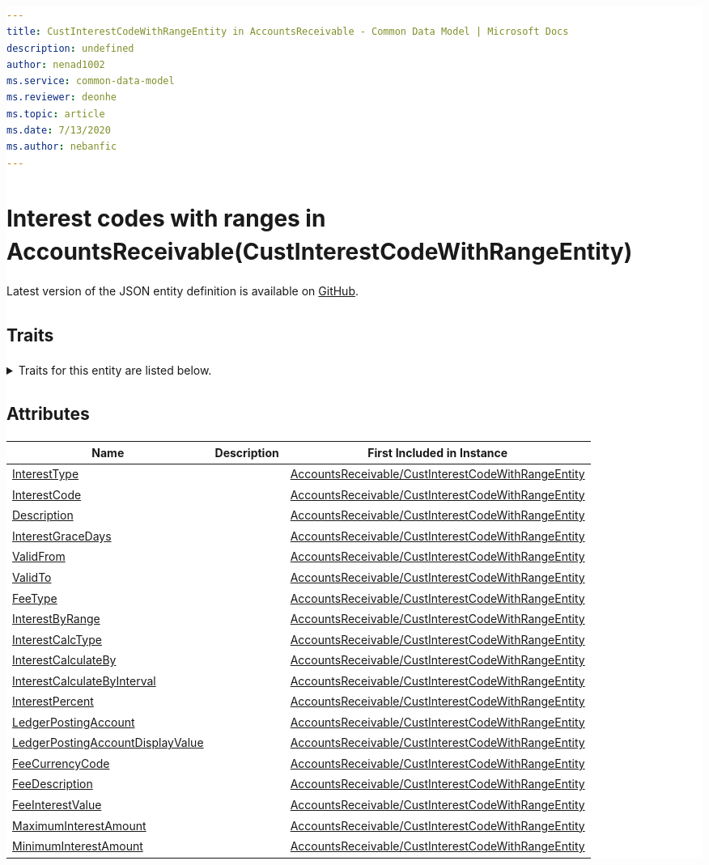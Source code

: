 ```yaml
---
title: CustInterestCodeWithRangeEntity in AccountsReceivable - Common Data Model | Microsoft Docs
description: undefined
author: nenad1002
ms.service: common-data-model
ms.reviewer: deonhe
ms.topic: article
ms.date: 7/13/2020
ms.author: nebanfic
---
```


# Interest codes with ranges in AccountsReceivable(CustInterestCodeWithRangeEntity)

  
 Latest version of the JSON entity definition is available on <a href="https://github.com/Microsoft/CDM/tree/master/schemaDocuments/core/operationsCommon/Entities/Finance/AccountsReceivable/CustInterestCodeWithRangeEntity.cdm.json" target="_blank">GitHub</a>.  

## Traits

<details><summary>Traits for this entity are listed below.  
</summary></details>

## Attributes

|Name|Description|First Included in Instance|
|---|---|---|
|[InterestType](#InterestType)||<a href="CustInterestCodeWithRangeEntity.md" target="_blank">AccountsReceivable/CustInterestCodeWithRangeEntity</a>|
|[InterestCode](#InterestCode)||<a href="CustInterestCodeWithRangeEntity.md" target="_blank">AccountsReceivable/CustInterestCodeWithRangeEntity</a>|
|[Description](#Description)||<a href="CustInterestCodeWithRangeEntity.md" target="_blank">AccountsReceivable/CustInterestCodeWithRangeEntity</a>|
|[InterestGraceDays](#InterestGraceDays)||<a href="CustInterestCodeWithRangeEntity.md" target="_blank">AccountsReceivable/CustInterestCodeWithRangeEntity</a>|
|[ValidFrom](#ValidFrom)||<a href="CustInterestCodeWithRangeEntity.md" target="_blank">AccountsReceivable/CustInterestCodeWithRangeEntity</a>|
|[ValidTo](#ValidTo)||<a href="CustInterestCodeWithRangeEntity.md" target="_blank">AccountsReceivable/CustInterestCodeWithRangeEntity</a>|
|[FeeType](#FeeType)||<a href="CustInterestCodeWithRangeEntity.md" target="_blank">AccountsReceivable/CustInterestCodeWithRangeEntity</a>|
|[InterestByRange](#InterestByRange)||<a href="CustInterestCodeWithRangeEntity.md" target="_blank">AccountsReceivable/CustInterestCodeWithRangeEntity</a>|
|[InterestCalcType](#InterestCalcType)||<a href="CustInterestCodeWithRangeEntity.md" target="_blank">AccountsReceivable/CustInterestCodeWithRangeEntity</a>|
|[InterestCalculateBy](#InterestCalculateBy)||<a href="CustInterestCodeWithRangeEntity.md" target="_blank">AccountsReceivable/CustInterestCodeWithRangeEntity</a>|
|[InterestCalculateByInterval](#InterestCalculateByInterval)||<a href="CustInterestCodeWithRangeEntity.md" target="_blank">AccountsReceivable/CustInterestCodeWithRangeEntity</a>|
|[InterestPercent](#InterestPercent)||<a href="CustInterestCodeWithRangeEntity.md" target="_blank">AccountsReceivable/CustInterestCodeWithRangeEntity</a>|
|[LedgerPostingAccount](#LedgerPostingAccount)||<a href="CustInterestCodeWithRangeEntity.md" target="_blank">AccountsReceivable/CustInterestCodeWithRangeEntity</a>|
|[LedgerPostingAccountDisplayValue](#LedgerPostingAccountDisplayValue)||<a href="CustInterestCodeWithRangeEntity.md" target="_blank">AccountsReceivable/CustInterestCodeWithRangeEntity</a>|
|[FeeCurrencyCode](#FeeCurrencyCode)||<a href="CustInterestCodeWithRangeEntity.md" target="_blank">AccountsReceivable/CustInterestCodeWithRangeEntity</a>|
|[FeeDescription](#FeeDescription)||<a href="CustInterestCodeWithRangeEntity.md" target="_blank">AccountsReceivable/CustInterestCodeWithRangeEntity</a>|
|[FeeInterestValue](#FeeInterestValue)||<a href="CustInterestCodeWithRangeEntity.md" target="_blank">AccountsReceivable/CustInterestCodeWithRangeEntity</a>|
|[MaximumInterestAmount](#MaximumInterestAmount)||<a href="CustInterestCodeWithRangeEntity.md" target="_blank">AccountsReceivable/CustInterestCodeWithRangeEntity</a>|
|[MinimumInterestAmount](#MinimumInterestAmount)||<a href="CustInterestCodeWithRangeEntity.md" target="_blank">AccountsReceivable/CustInterestCodeWithRangeEntity</a>|